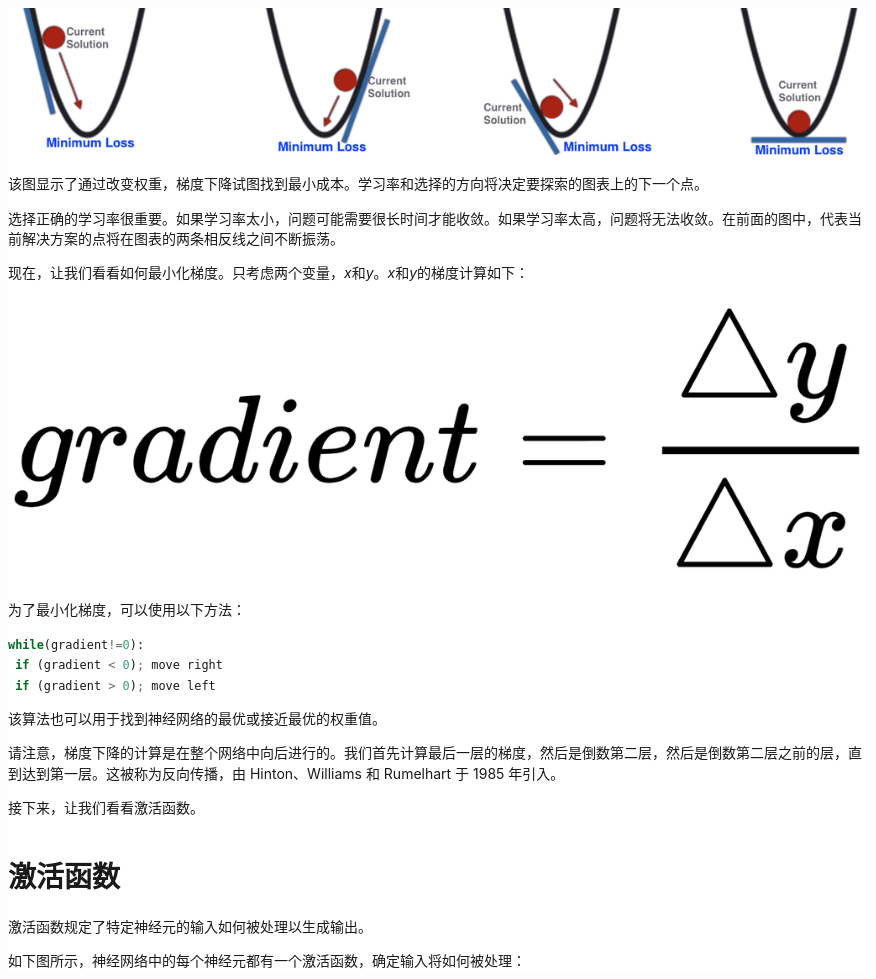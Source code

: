 ![](img/116bf2a0-a40d-45f4-aa58-cd0c7ddec8ba.png)

该图显示了通过改变权重，梯度下降试图找到最小成本。学习率和选择的方向将决定要探索的图表上的下一个点。

选择正确的学习率很重要。如果学习率太小，问题可能需要很长时间才能收敛。如果学习率太高，问题将无法收敛。在前面的图中，代表当前解决方案的点将在图表的两条相反线之间不断振荡。

现在，让我们看看如何最小化梯度。只考虑两个变量，*x*和*y*。*x*和*y*的梯度计算如下：

![](img/9c045c39-cac5-4e9d-976d-7e77da01c018.png)

为了最小化梯度，可以使用以下方法：

```py
while(gradient!=0):
 if (gradient < 0); move right
 if (gradient > 0); move left
```

该算法也可以用于找到神经网络的最优或接近最优的权重值。

请注意，梯度下降的计算是在整个网络中向后进行的。我们首先计算最后一层的梯度，然后是倒数第二层，然后是倒数第二层之前的层，直到达到第一层。这被称为反向传播，由 Hinton、Williams 和 Rumelhart 于 1985 年引入。

接下来，让我们看看激活函数。

# 激活函数

激活函数规定了特定神经元的输入如何被处理以生成输出。

如下图所示，神经网络中的每个神经元都有一个激活函数，确定输入将如何被处理：
